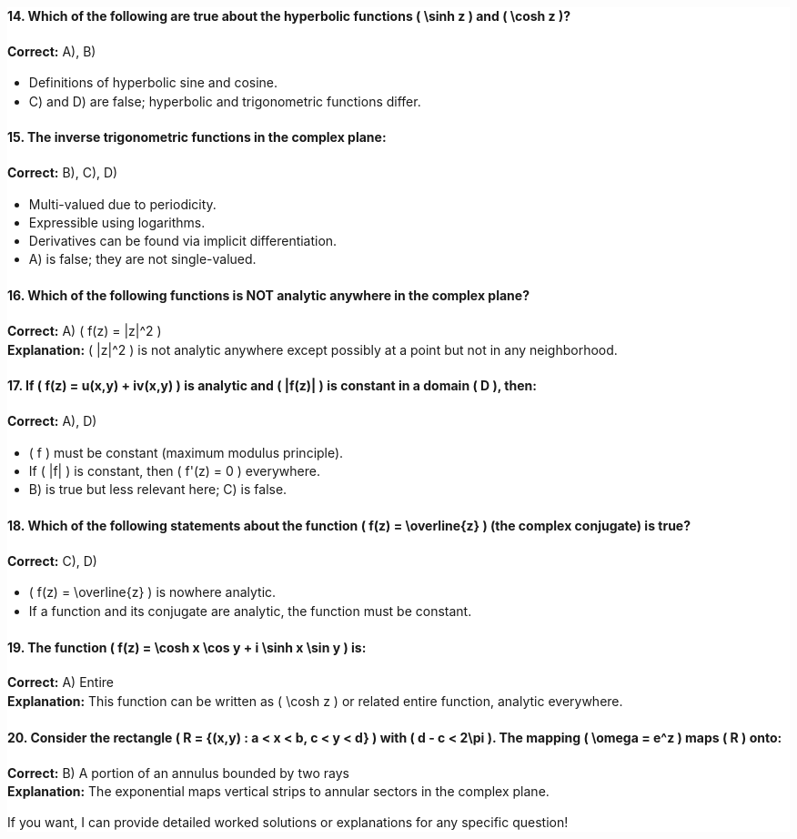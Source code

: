 

#### 14. Which of the following are true about the hyperbolic functions \( \sinh z \) and \( \cosh z \)?  
**Correct:** A), B)  
- Definitions of hyperbolic sine and cosine.  
- C) and D) are false; hyperbolic and trigonometric functions differ.



#### 15. The inverse trigonometric functions in the complex plane:  
**Correct:** B), C), D)  
- Multi-valued due to periodicity.  
- Expressible using logarithms.  
- Derivatives can be found via implicit differentiation.  
- A) is false; they are not single-valued.



#### 16. Which of the following functions is NOT analytic anywhere in the complex plane?  
**Correct:** A) \( f(z) = |z|^2 \)  
**Explanation:** \( |z|^2 \) is not analytic anywhere except possibly at a point but not in any neighborhood.



#### 17. If \( f(z) = u(x,y) + iv(x,y) \) is analytic and \( |f(z)| \) is constant in a domain \( D \), then:  
**Correct:** A), D)  
- \( f \) must be constant (maximum modulus principle).  
- If \( |f| \) is constant, then \( f'(z) = 0 \) everywhere.  
- B) is true but less relevant here; C) is false.



#### 18. Which of the following statements about the function \( f(z) = \overline{z} \) (the complex conjugate) is true?  
**Correct:** C), D)  
- \( f(z) = \overline{z} \) is nowhere analytic.  
- If a function and its conjugate are analytic, the function must be constant.



#### 19. The function \( f(z) = \cosh x \cos y + i \sinh x \sin y \) is:  
**Correct:** A) Entire  
**Explanation:** This function can be written as \( \cosh z \) or related entire function, analytic everywhere.



#### 20. Consider the rectangle \( R = \{(x,y) : a < x < b, c < y < d\} \) with \( d - c < 2\pi \). The mapping \( \omega = e^z \) maps \( R \) onto:  
**Correct:** B) A portion of an annulus bounded by two rays  
**Explanation:** The exponential maps vertical strips to annular sectors in the complex plane.



If you want, I can provide detailed worked solutions or explanations for any specific question!